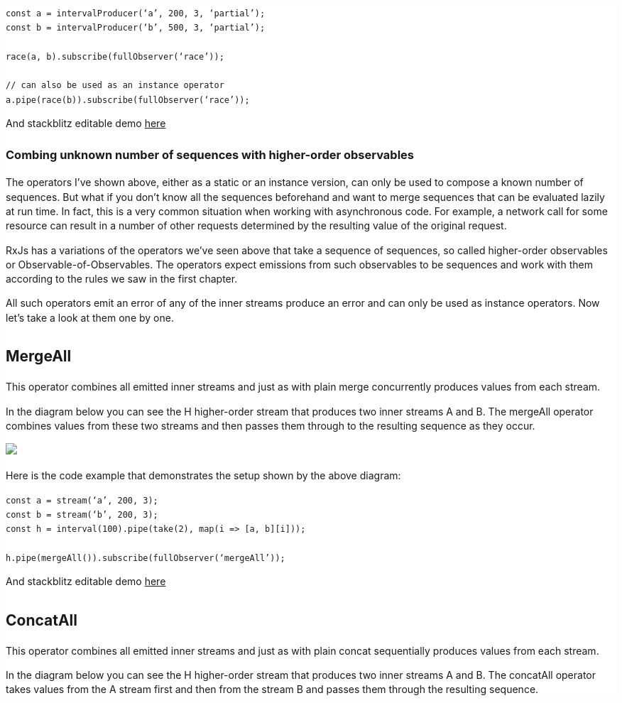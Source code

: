     const a = intervalProducer(‘a’, 200, 3, ‘partial’);
    const b = intervalProducer(‘b’, 500, 3, ‘partial’);

    race(a, b).subscribe(fullObserver(‘race’));

    // can also be used as an instance operator
    a.pipe(race(b)).subscribe(fullObserver(‘race’));

And stackblitz editable demo [here](https://medium.com/media/16b757459646a63b77097ff6fbff78f3)

### Combing unknown number of sequences with higher-order observables

The operators I’ve shown above, either as a static or an instance version, can only be used to compose a known number of sequences. But what if you don’t know all the sequences beforehand and want to merge sequences that can be evaluated lazily at run time. In fact, this is a very common situation when working with asynchronous code. For example, a network call for some resource can result in a number of other requests determined by the resulting value of the original request.

RxJs has a variations of the operators we’ve seen above that take a sequence of sequences, so called higher-order observables or Observable-of-Observables. The operators expect emissions from such observables to be sequences and work with them according to the rules we saw in the first chapter.

All such operators emit an error of any of the inner streams produce an error and can only be used as instance operators. Now let’s take a look at them one by one.

## MergeAll

This operator combines all emitted inner streams and just as with plain merge concurrently produces values from each stream.

In the diagram below you can see the H higher-order stream that produces two inner streams A and B. The mergeAll operator combines values from these two streams and then passes them through to the resulting sequence as they occur.

![](https://cdn-images-1.medium.com/max/2000/1*yD7NacIon9ohZT_pKS_04w.gif)

Here is the code example that demonstrates the setup shown by the above diagram:

    const a = stream(‘a’, 200, 3);
    const b = stream(‘b’, 200, 3);
    const h = interval(100).pipe(take(2), map(i => [a, b][i]));

    h.pipe(mergeAll()).subscribe(fullObserver(‘mergeAll’));

And stackblitz editable demo [here](https://medium.com/media/895178c889e7dd88250c2f9953cbeb51)

## ConcatAll

This operator combines all emitted inner streams and just as with plain concat sequentially produces values from each stream.

In the diagram below you can see the H higher-order stream that produces two inner streams A and B. The concatAll operator takes values from the A stream first and then from the stream B and passes them through the resulting sequence.
